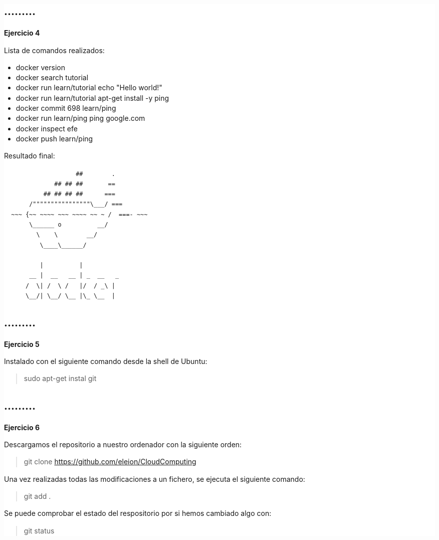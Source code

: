 .........
---------
__Ejercicio 4__

Lista de comandos realizados:
- docker version
- docker search tutorial
- docker run learn/tutorial echo "Hello world!"
- docker run learn/tutorial apt-get install -y ping
- docker commit 698 learn/ping
- docker run learn/ping ping google.com
- docker inspect efe
- docker push learn/ping

Resultado final:
                                         
 
 
                        ##        .
                  ## ## ##       ==
               ## ## ## ##      ===
           /""""""""""""""""\___/ ===
      ~~~ {~~ ~~~~ ~~~ ~~~~ ~~ ~ /  ===- ~~~
           \______ o          __/
             \    \        __/
              \____\______/
 
              |          |
           __ |  __   __ | _  __   _
          /  \| /  \ /   |/  / _\ |
          \__/| \__/ \__ |\_ \__  |
          
.........
---------
__Ejercicio 5__

Instalado con el siguiente comando desde la shell de Ubuntu:
> sudo apt-get instal git

.........
---------
__Ejercicio 6__

Descargamos el repositorio a nuestro ordenador con la siguiente orden:
> git clone https://github.com/eleion/CloudComputing

Una vez realizadas todas las modificaciones a un fichero, se ejecuta el siguiente comando:
> git add .

Se puede comprobar el estado del respositorio por si hemos cambiado algo con:
> git status
